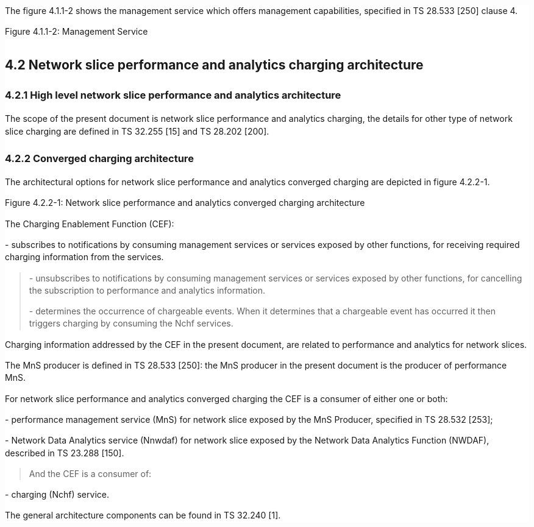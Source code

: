 The figure 4.1.1-2 shows the management service which offers management
capabilities, specified in TS 28.533 \[250\] clause 4.

Figure 4.1.1-2: Management Service

4.2 Network slice performance and analytics charging architecture
-----------------------------------------------------------------

### 4.2.1 High level network slice performance and analytics architecture

The scope of the present document is network slice performance and
analytics charging, the details for other type of network slice charging
are defined in TS 32.255 \[15\] and TS 28.202 \[200\].

### 4.2.2 Converged charging architecture

The architectural options for network slice performance and analytics
converged charging are depicted in figure 4.2.2-1.

Figure 4.2.2-1: Network slice performance and analytics converged
charging architecture

The Charging Enablement Function (CEF):

\- subscribes to notifications by consuming management services or
services exposed by other functions, for receiving required charging
information from the services.

> \- unsubscribes to notifications by consuming management services or
> services exposed by other functions, for cancelling the subscription
> to performance and analytics information.
>
> \- determines the occurrence of chargeable events. When it determines
> that a chargeable event has occurred it then triggers charging by
> consuming the Nchf services.

Charging information addressed by the CEF in the present document, are
related to performance and analytics for network slices.

The MnS producer is defined in TS 28.533 \[250\]: the MnS producer in
the present document is the producer of performance MnS.

For network slice performance and analytics converged charging the CEF
is a consumer of either one or both:

\- performance management service (MnS) for network slice exposed by the
MnS Producer, specified in TS 28.532 \[253\];

\- Network Data Analytics service (Nnwdaf) for network slice exposed by
the Network Data Analytics Function (NWDAF), described in TS 23.288
\[150\].

> And the CEF is a consumer of:

\- charging (Nchf) service.

The general architecture components can be found in TS 32.240 \[1\].
